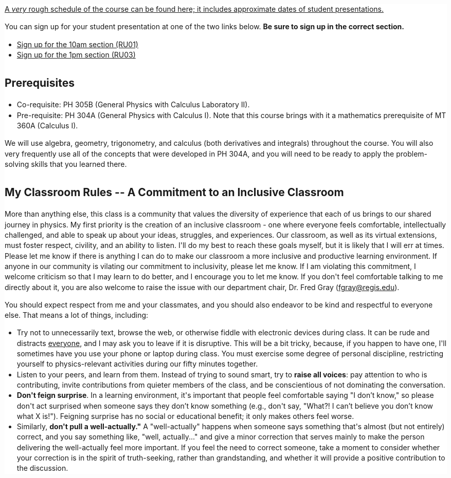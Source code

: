[A *very* rough schedule of the course can be found here; it includes approximate dates of student presentations.](./schedule/)

You can sign up for your student presentation at one of the two links below. **Be sure to sign up in the correct section.**
 - [Sign up for the 10am section (RU01)](https://forms.gle/oUzHTdHgcjQAZZuV9)
 - [Sign up for the 1pm section (RU03)](https://forms.gle/w5LPju9Wsv3BK5CRA)


## Prerequisites

- Co-requisite: PH 305B (General Physics with Calculus Laboratory II).
- Pre-requisite: PH 304A (General Physics with Calculus I). Note that this course brings with it a mathematics prerequisite of
MT 360A (Calculus I).

We will use algebra, geometry, trigonometry, and calculus (both derivatives and integrals) throughout the course. You will also very  frequently use all of the concepts that were developed in PH 304A, and you will need to be ready to apply the problem-solving skills that you learned there.


## My Classroom Rules -- A Commitment to an Inclusive Classroom
More than anything else, this class is a community that values the diversity of experience that each of us brings to our shared journey in physics. My first priority is the creation of an inclusive classroom - one where everyone feels comfortable, intellectually challenged, and able to speak up about your ideas, struggles, and experiences. Our classroom, as well as its virtual extensions, must foster respect, civility, and an ability to listen. I'll do my best to reach these goals myself, but it is likely that I will err at times. Please let me know if there is anything I can do to make our classroom a more inclusive and productive learning environment. If anyone in our community is vilating our commitment to inclusivity, please let me know. If I am violating this commitment, I welcome criticism so that I may learn to do better, and I encourage you to let me know. If you don't feel comfortable talking to me directly about it, you are also welcome to raise the issue with our department chair, Dr. Fred Gray (fgray@regis.edu). 

You should expect respect from me and your classmates, and you should also endeavor to be kind and respectful to everyone else. That means a lot of things, including:
- Try not to unnecessarily text, browse the web, or otherwise fiddle with electronic devices during class. It can be rude and distracts [everyone](https://www.sciencedirect.com/science/article/pii/S0360131512002254), and I may ask you to leave if it is disruptive. This will be a bit tricky, because, if you happen to have one, I'll sometimes have you use your phone or laptop during class. You must exercise some degree of personal discipline, restricting yourself to physics-relevant activities during our fifty minutes together.
- Listen to your peers, and learn from them. Instead of trying to sound smart, try to **raise all voices**: pay attention to who is contributing, invite contributions from quieter members of the class, and be conscientious of not dominating the conversation.
- **Don't feign surprise**. In a learning environment, it's important that people feel comfortable saying "I don’t know," so  please don't act surprised when someone says they don’t know something (e.g., don't say, "What?! I can’t believe you don’t know what X is!"). Feigning surprise has no social or educational benefit; it only makes others feel worse.
- Similarly, **don't pull a well-actually."** A "well-actually" happens when someone says something that's almost (but not entirely) correct, and you say something like, "well, actually..." and give a minor correction that serves mainly to make the person delivering the well-actually feel more important. If you feel the need to correct someone, take a moment to consider whether your correction is in the spirit of truth-seeking, rather than grandstanding, and whether it will provide a positive contribution to the discussion. 